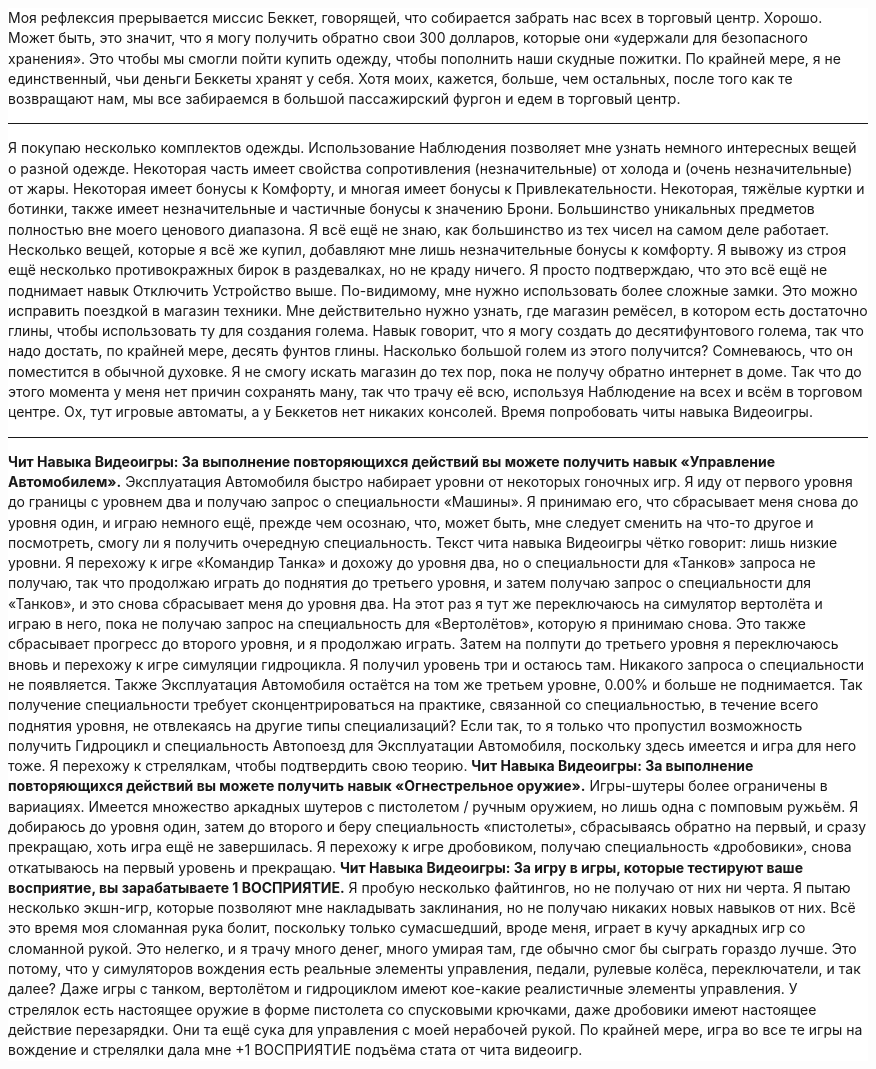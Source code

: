 Моя рефлексия прерывается миссис Беккет, говорящей, что собирается забрать нас всех в торговый центр. Хорошо. Может быть, это значит, что я могу получить обратно свои 300 долларов, которые они «удержали для безопасного хранения». Это чтобы мы смогли пойти купить одежду, чтобы пополнить наши скудные пожитки. По крайней мере, я не единственный, чьи деньги Беккеты хранят у себя. Хотя моих, кажется, больше, чем остальных, после того как те возвращают нам, мы все забираемся в большой пассажирский фургон и едем в торговый центр.
* * *
Я покупаю несколько комплектов одежды. Использование Наблюдения позволяет мне узнать немного интересных вещей о разной одежде. Некоторая часть имеет свойства сопротивления (незначительные) от холода и (очень незначительные) от жары. Некоторая имеет бонусы к Комфорту, и многая имеет бонусы к Привлекательности. Некоторая, тяжёлые куртки и ботинки, также имеет незначительные и частичные бонусы к значению Брони. Большинство уникальных предметов полностью вне моего ценового диапазона. Я всё ещё не знаю, как большинство из тех чисел на самом деле работает. Несколько вещей, которые я всё же купил, добавляют мне лишь незначительные бонусы к комфорту.
Я вывожу из строя ещё несколько противокражных бирок в раздевалках, но не краду ничего. Я просто подтверждаю, что это всё ещё не поднимает навык Отключить Устройство выше. По-видимому, мне нужно использовать более сложные замки. Это можно исправить поездкой в магазин техники.
Мне действительно нужно узнать, где магазин ремёсел, в котором есть достаточно глины, чтобы использовать ту для создания голема. Навык говорит, что я могу создать до десятифунтового голема, так что надо достать, по крайней мере, десять фунтов глины. Насколько большой голем из этого получится? Сомневаюсь, что он поместится в обычной духовке. Я не смогу искать магазин до тех пор, пока не получу обратно интернет в доме. Так что до этого момента у меня нет причин сохранять ману, так что трачу её всю, используя Наблюдение на всех и всём в торговом центре. Ох, тут игровые автоматы, а у Беккетов нет никаких консолей. Время попробовать читы навыка Видеоигры.
* * *
<b>Чит Навыка Видеоигры: За выполнение повторяющихся действий вы можете получить навык «Управление Автомобилем».</b>
Эксплуатация Автомобиля быстро набирает уровни от некоторых гоночных игр. Я иду от первого уровня до границы с уровнем два и получаю запрос о специальности «Машины». Я принимаю его, что сбрасывает меня снова до уровня один, и играю немного ещё, прежде чем осознаю, что, может быть, мне следует сменить на что-то другое и посмотреть, смогу ли я получить очередную специальность. Текст чита навыка Видеоигры чётко говорит: лишь низкие уровни. Я перехожу к игре «Командир Танка» и дохожу до уровня два, но о специальности для «Танков» запроса не получаю, так что продолжаю играть до поднятия до третьего уровня, и затем получаю запрос о специальности для «Танков», и это снова сбрасывает меня до уровня два. На этот раз я тут же переключаюсь на симулятор вертолёта и играю в него, пока не получаю запрос на специальность для «Вертолётов», которую я принимаю снова. Это также сбрасывает прогресс до второго уровня, и я продолжаю играть. Затем на полпути до третьего уровня я переключаюсь вновь и перехожу к игре симуляции гидроцикла. Я получил уровень три и остаюсь там. Никакого запроса о специальности не появляется. Также Эксплуатация Автомобиля остаётся на том же третьем уровне, 0.00% и больше не поднимается. Так получение специальности требует сконцентрироваться на практике, связанной со специальностью, в течение всего поднятия уровня, не отвлекаясь на другие типы специализаций? Если так, то я только что пропустил возможность получить Гидроцикл и специальность Автопоезд для Эксплуатации Автомобиля, поскольку здесь имеется и игра для него тоже. Я перехожу к стрелялкам, чтобы подтвердить свою теорию.
<b>Чит Навыка Видеоигры: За выполнение повторяющихся действий вы можете получить навык «Огнестрельное оружие».</b>
Игры-шутеры более ограничены в вариациях. Имеется множество аркадных шутеров с пистолетом / ручным оружием, но лишь одна с помповым ружьём. Я добираюсь до уровня один, затем до второго и беру специальность «пистолеты», сбрасываясь обратно на первый, и сразу прекращаю, хоть игра ещё не завершилась. Я перехожу к игре дробовиком, получаю специальность «дробовики», снова откатываюсь на первый уровень и прекращаю.
<b>Чит Навыка Видеоигры: За игру в игры, которые тестируют ваше восприятие, вы зарабатываете 1 ВОСПРИЯТИЕ.</b>
Я пробую несколько файтингов, но не получаю от них ни черта. Я пытаю несколько экшн-игр, которые позволяют мне накладывать заклинания, но не получаю никаких новых навыков от них. Всё это время моя сломанная рука болит, поскольку только сумасшедший, вроде меня, играет в кучу аркадных игр со сломанной рукой. Это нелегко, и я трачу много денег, много умирая там, где обычно смог бы сыграть гораздо лучше. Это потому, что у симуляторов вождения есть реальные элементы управления, педали, рулевые колёса, переключатели, и так далее? Даже игры с танком, вертолётом и гидроциклом имеют кое-какие реалистичные элементы управления. У стрелялок есть настоящее оружие в форме пистолета со спусковыми крючками, даже дробовики имеют настоящее действие перезарядки. Они та ещё сука для управления с моей нерабочей рукой. По крайней мере, игра во все те игры на вождение и стрелялки дала мне +1 ВОСПРИЯТИЕ подъёма стата от чита видеоигр.